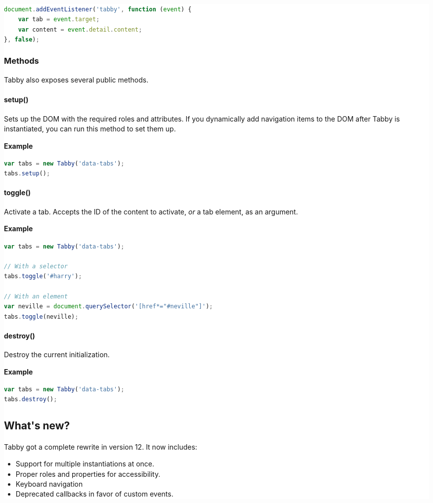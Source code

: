 ```js
document.addEventListener('tabby', function (event) {
	var tab = event.target;
	var content = event.detail.content;
}, false);
```

### Methods

Tabby also exposes several public methods.

#### setup()
Sets up the DOM with the required roles and attributes.  If you dynamically add navigation items to the DOM after Tabby is instantiated, you can run this method to set them up.

**Example**

```javascript
var tabs = new Tabby('data-tabs');
tabs.setup();
```

#### toggle()
Activate a tab. Accepts the ID of the content to activate, *or* a tab element, as an argument.

**Example**

```javascript
var tabs = new Tabby('data-tabs');

// With a selector
tabs.toggle('#harry');

// With an element
var neville = document.querySelector('[href*="#neville"]');
tabs.toggle(neville);
```

#### destroy()
Destroy the current initialization.

**Example**

```javascript
var tabs = new Tabby('data-tabs');
tabs.destroy();
```



## What's new?

Tabby got a complete rewrite in version 12. It now includes:

- Support for multiple instantiations at once.
- Proper roles and properties for accessibility.
- Keyboard navigation
- Deprecated callbacks in favor of custom events.
